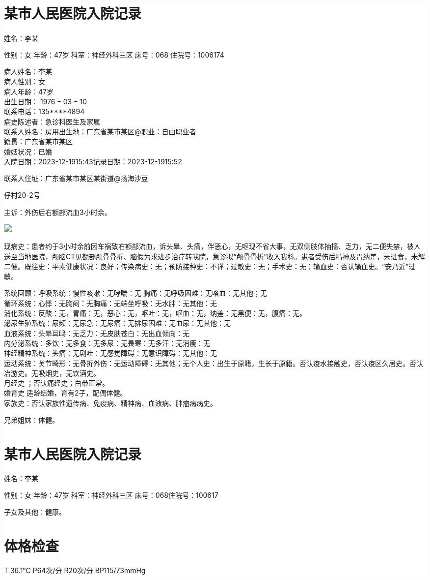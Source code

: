 # 某市人民医院入院记录  

姓名：李某  

性别：女 年龄：47岁 科室：神经外科三区 床号：068 住院号：1006174  

病人姓名：李某  
病人性别：女  
病人年龄：47岁  
出生日期： $1 9 7 6 - 0 3 - 1 0$   
联系电话：135****4894  
病史陈述者：急诊科医生及家属  
联系人姓名：房用出生地：广东省某市某区@职业：自由职业者  
籍贯：广东省某市某区  
婚姻状况：已婚  
入院日期：2023-12-1915:43记录日期：2023-12-1915:52  

联系人住址：广东省某市某区某街道@扬海沙豆  

仔村20-2号  

主诉：外伤后右额部流血3小时余。  

![](https://cdn-mineru.openxlab.org.cn/extract/398290ef-491e-45ad-9829-62bc95fc08ea/2237f8e6a982bf6012f9e41ca03172fc2fe76b53fb0be867175ed7d0b410b3c0.jpg)  

现病史：患者约于3小时余前因车祸致右额部流血，诉头晕、头痛，伴恶心，无呕现不省大事，无双侧肢体抽搐、乏力，无二便失禁，被人送至当地医院，颅脑CT见额部颅骨骨折、脑假为求进步治疗转我院，急诊拟“颅骨骨折”收入我科。患者受伤后精神及胃纳差，未进食，未解二便。既往史：平素健康状况：良好；传染病史：无；预防接种史：不详；过敏史：无；手术史：无；输血史：否认输血史。“安乃近”过敏。  

系统回顾：呼吸系统：慢性咳嗽：无哮喘：无 胸痛：无呼吸困难：无咯血：无其他；无  
循环系统：心悸：无胸闷：无胸痛：无端坐呼吸：无水肿：无其他：无  
消化系统：反酸：无，胃痛：无，恶心：无，呕吐：无，呕血：无，纳差：无黑便：无，腹痛：无。  
泌尿生殖系统：尿频：无尿急：无尿痛：无排尿困难：无血尿：无其他：无  
血液系统：头晕耳鸣：无乏力：无皮肤苍白：无出血倾向：无  
内分泌系统：多饮：无多食：无多尿：无畏寒：无多汗：无消瘦：无  
神经精神系统：头痛：无剧吐：无感觉障碍：无意识障碍：无其他：无  
运动系统：关节畸形：无骨折外伤：无运动障碍：无其他；无个人史：出生于原籍，生长于原籍。否认疫水接触史，否认疫区久居史。否认冶游史。无吸烟史，无饮酒史。  
月经史 ；否认痛经史；白带正常。  
婚育史 适龄结婚，育有2子，配偶体健。  
家族史：否认家族性遗传病、免疫病、精神病、血液病、肿瘤病病史。  

兄弟姐妹：体健。  

# 某市人民医院入院记录  

姓名：李某  

性别：女 年龄：47岁 科室：神经外科三区 床号：068住院号：100617  

子女及其他：健康。  

# 体格检查  

T 36.1℃ P64次/分 R20次/分 BP115/73mmHg  
